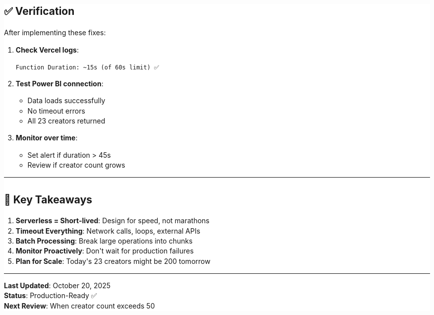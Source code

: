 
## ✅ Verification

After implementing these fixes:

1. **Check Vercel logs**:
   ```
   Function Duration: ~15s (of 60s limit) ✅
   ```

2. **Test Power BI connection**:
   - Data loads successfully
   - No timeout errors
   - All 23 creators returned

3. **Monitor over time**:
   - Set alert if duration > 45s
   - Review if creator count grows

---

## 🎯 Key Takeaways

1. **Serverless = Short-lived**: Design for speed, not marathons
2. **Timeout Everything**: Network calls, loops, external APIs
3. **Batch Processing**: Break large operations into chunks
4. **Monitor Proactively**: Don't wait for production failures
5. **Plan for Scale**: Today's 23 creators might be 200 tomorrow

---

**Last Updated**: October 20, 2025  
**Status**: Production-Ready ✅  
**Next Review**: When creator count exceeds 50

